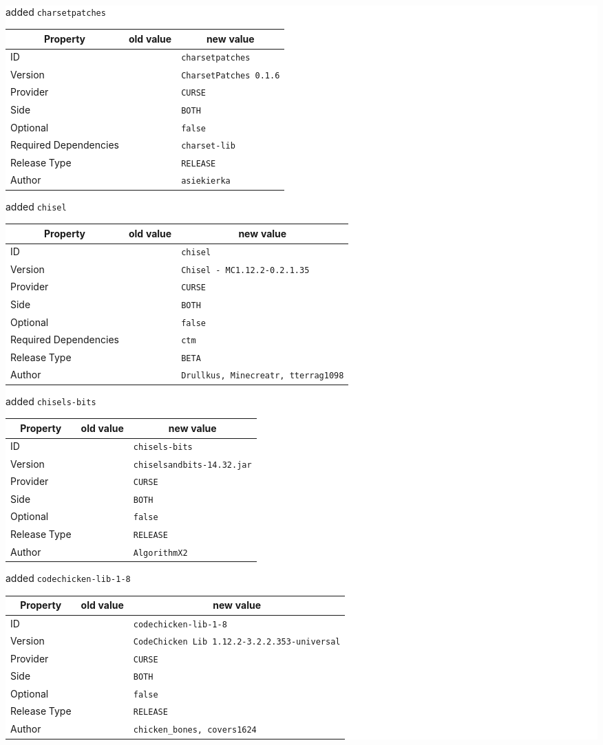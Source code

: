 

added `charsetpatches`

Property | old value | new value
---|---|---
ID |  | `charsetpatches`
Version |  | `CharsetPatches 0.1.6`
Provider |  | `CURSE`
Side |  | `BOTH`
Optional |  | `false`
Required Dependencies |  | `charset-lib`
Release Type |  | `RELEASE`
Author |  | `asiekierka`



added `chisel`

Property | old value | new value
---|---|---
ID |  | `chisel`
Version |  | `Chisel - MC1.12.2-0.2.1.35`
Provider |  | `CURSE`
Side |  | `BOTH`
Optional |  | `false`
Required Dependencies |  | `ctm`
Release Type |  | `BETA`
Author |  | `Drullkus, Minecreatr, tterrag1098`



added `chisels-bits`

Property | old value | new value
---|---|---
ID |  | `chisels-bits`
Version |  | `chiselsandbits-14.32.jar`
Provider |  | `CURSE`
Side |  | `BOTH`
Optional |  | `false`
Release Type |  | `RELEASE`
Author |  | `AlgorithmX2`



added `codechicken-lib-1-8`

Property | old value | new value
---|---|---
ID |  | `codechicken-lib-1-8`
Version |  | `CodeChicken Lib 1.12.2-3.2.2.353-universal`
Provider |  | `CURSE`
Side |  | `BOTH`
Optional |  | `false`
Release Type |  | `RELEASE`
Author |  | `chicken_bones, covers1624`
